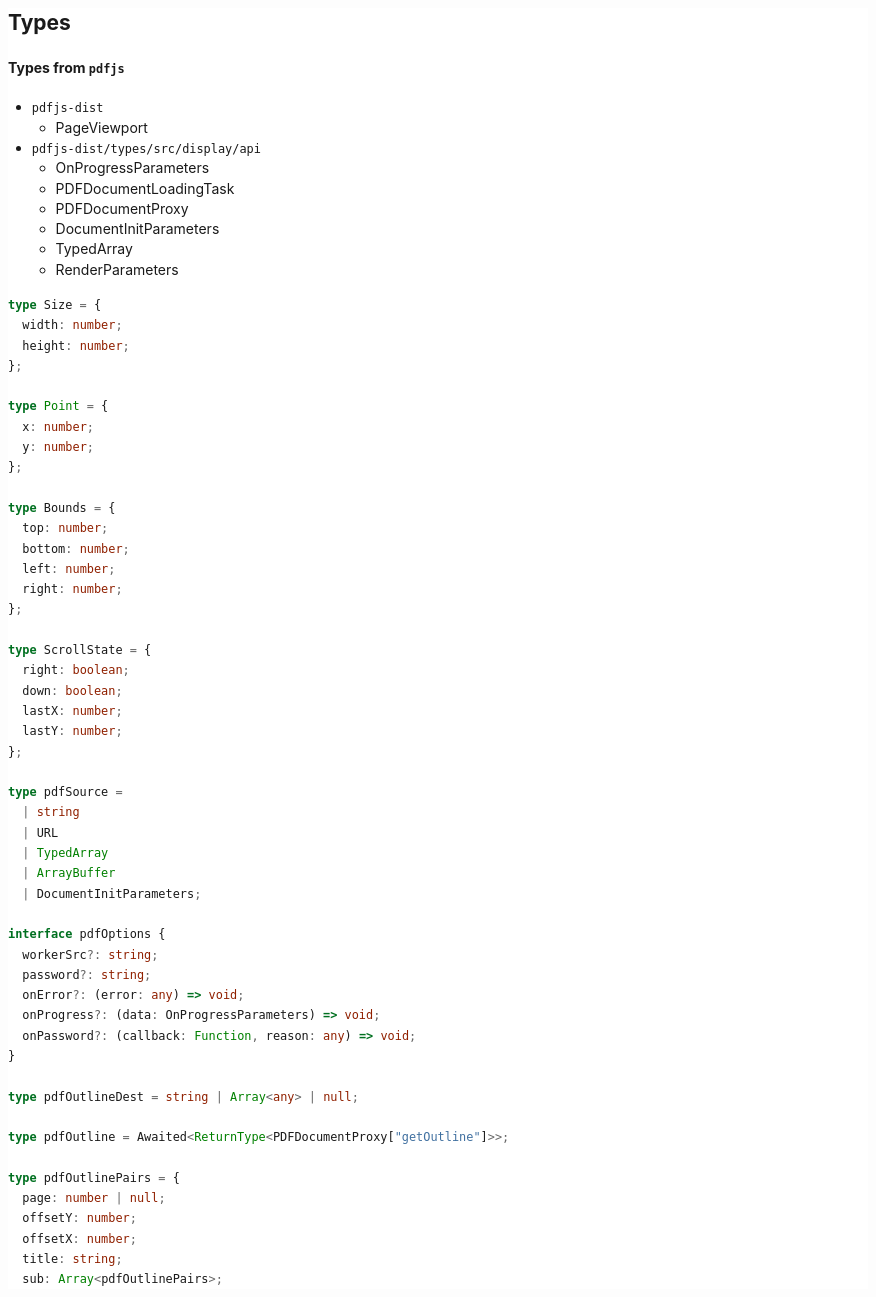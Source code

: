 ## Types

#### Types from `pdfjs`

- `pdfjs-dist`
  - PageViewport
- `pdfjs-dist/types/src/display/api`
  - OnProgressParameters
  - PDFDocumentLoadingTask
  - PDFDocumentProxy
  - DocumentInitParameters
  - TypedArray
  - RenderParameters

```ts
type Size = {
  width: number;
  height: number;
};

type Point = {
  x: number;
  y: number;
};

type Bounds = {
  top: number;
  bottom: number;
  left: number;
  right: number;
};

type ScrollState = {
  right: boolean;
  down: boolean;
  lastX: number;
  lastY: number;
};

type pdfSource =
  | string
  | URL
  | TypedArray
  | ArrayBuffer
  | DocumentInitParameters;

interface pdfOptions {
  workerSrc?: string;
  password?: string;
  onError?: (error: any) => void;
  onProgress?: (data: OnProgressParameters) => void;
  onPassword?: (callback: Function, reason: any) => void;
}

type pdfOutlineDest = string | Array<any> | null;

type pdfOutline = Awaited<ReturnType<PDFDocumentProxy["getOutline"]>>;

type pdfOutlinePairs = {
  page: number | null;
  offsetY: number;
  offsetX: number;
  title: string;
  sub: Array<pdfOutlinePairs>;
```